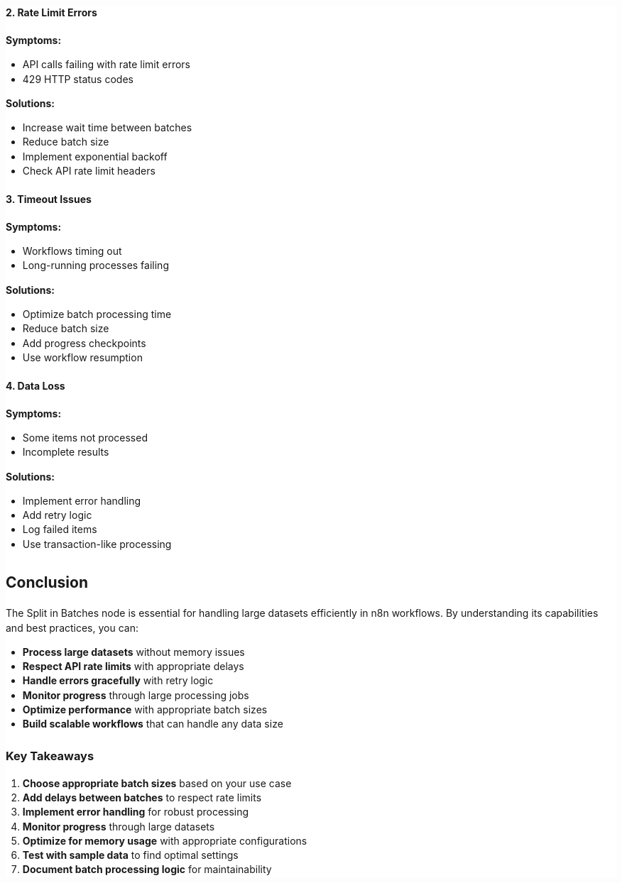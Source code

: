 #### 2. **Rate Limit Errors**

**Symptoms:**
- API calls failing with rate limit errors
- 429 HTTP status codes

**Solutions:**
- Increase wait time between batches
- Reduce batch size
- Implement exponential backoff
- Check API rate limit headers

#### 3. **Timeout Issues**

**Symptoms:**
- Workflows timing out
- Long-running processes failing

**Solutions:**
- Optimize batch processing time
- Reduce batch size
- Add progress checkpoints
- Use workflow resumption

#### 4. **Data Loss**

**Symptoms:**
- Some items not processed
- Incomplete results

**Solutions:**
- Implement error handling
- Add retry logic
- Log failed items
- Use transaction-like processing

## Conclusion

The Split in Batches node is essential for handling large datasets efficiently in n8n workflows. By understanding its capabilities and best practices, you can:

- **Process large datasets** without memory issues
- **Respect API rate limits** with appropriate delays
- **Handle errors gracefully** with retry logic
- **Monitor progress** through large processing jobs
- **Optimize performance** with appropriate batch sizes
- **Build scalable workflows** that can handle any data size

### Key Takeaways

1. **Choose appropriate batch sizes** based on your use case
2. **Add delays between batches** to respect rate limits
3. **Implement error handling** for robust processing
4. **Monitor progress** through large datasets
5. **Optimize for memory usage** with appropriate configurations
6. **Test with sample data** to find optimal settings
7. **Document batch processing logic** for maintainability
